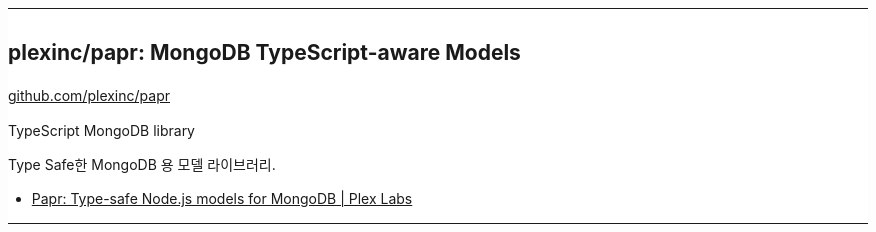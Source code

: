 
----

## plexinc/papr: MongoDB TypeScript-aware Models
[github.com/plexinc/papr](https://github.com/plexinc/papr "plexinc/papr: MongoDB TypeScript-aware Models")
<p class="jser-tags jser-tag-icon"><span class="jser-tag">TypeScript</span> <span class="jser-tag">MongoDB</span> <span class="jser-tag">library</span></p>

Type Safe한 MongoDB 용 모델 라이브러리.

- [Papr: Type-safe Node.js models for MongoDB | Plex Labs](https://medium.com/plexlabs/papr-type-safe-node-js-models-for-mongodb-c841e8b23429 "Papr: Type-safe Node.js models for MongoDB | Plex Labs")

----
